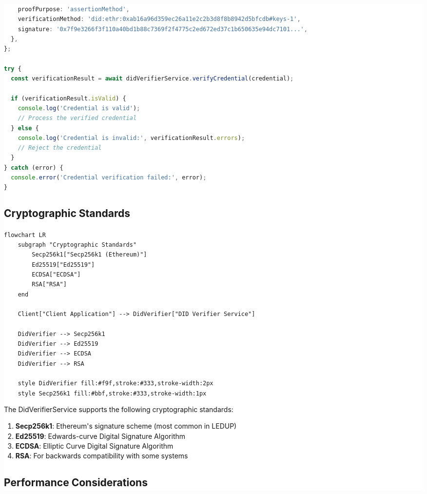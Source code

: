 ```typescript
    proofPurpose: 'assertionMethod',
    verificationMethod: 'did:ethr:0xab16a96d359ec26a11e2c2b3d8f8b8942d5bfcdb#keys-1',
    signature: '0x7f9e3266f3f110a40bd1b88c7369f2f4775c2ed672ed37c1b650635e94dc7101...',
  },
};

try {
  const verificationResult = await didVerifierService.verifyCredential(credential);

  if (verificationResult.isValid) {
    console.log('Credential is valid');
    // Process the verified credential
  } else {
    console.log('Credential is invalid:', verificationResult.errors);
    // Reject the credential
  }
} catch (error) {
  console.error('Credential verification failed:', error);
}
```

## Cryptographic Standards

```mermaid
flowchart LR
    subgraph "Cryptographic Standards"
        Secp256k1["Secp256k1 (Ethereum)"]
        Ed25519["Ed25519"]
        ECDSA["ECDSA"]
        RSA["RSA"]
    end

    Client["Client Application"] --> DidVerifier["DID Verifier Service"]

    DidVerifier --> Secp256k1
    DidVerifier --> Ed25519
    DidVerifier --> ECDSA
    DidVerifier --> RSA

    style DidVerifier fill:#f9f,stroke:#333,stroke-width:2px
    style Secp256k1 fill:#bbf,stroke:#333,stroke-width:1px
```

The DidVerifierService supports the following cryptographic standards:

1. **Secp256k1**: Ethereum's signature scheme (most common in LEDUP)
2. **Ed25519**: Edwards-curve Digital Signature Algorithm
3. **ECDSA**: Elliptic Curve Digital Signature Algorithm
4. **RSA**: For backwards compatibility with some systems

## Performance Considerations

